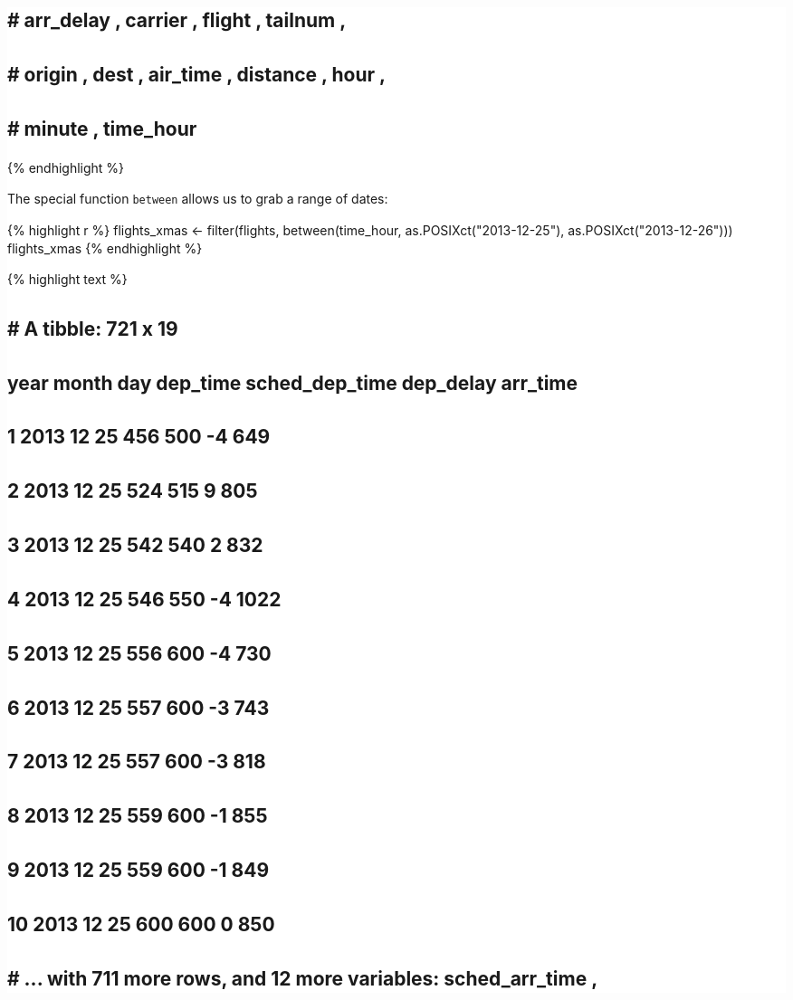 ## #   arr_delay <int>, carrier <chr>, flight <int>, tailnum <chr>,
## #   origin <chr>, dest <chr>, air_time <int>, distance <int>, hour <int>,
## #   minute <int>, time_hour <dttm>
{% endhighlight %}

The special function `between` allows us to grab a range of dates:


{% highlight r %}
flights_xmas <- filter(flights, between(time_hour,
                                        as.POSIXct("2013-12-25"),
                                        as.POSIXct("2013-12-26")))
flights_xmas
{% endhighlight %}



{% highlight text %}
## # A tibble: 721 x 19
##     year month   day dep_time sched_dep_time dep_delay arr_time
##    <int> <int> <int>    <int>          <int>     <int>    <int>
##  1  2013    12    25      456            500        -4      649
##  2  2013    12    25      524            515         9      805
##  3  2013    12    25      542            540         2      832
##  4  2013    12    25      546            550        -4     1022
##  5  2013    12    25      556            600        -4      730
##  6  2013    12    25      557            600        -3      743
##  7  2013    12    25      557            600        -3      818
##  8  2013    12    25      559            600        -1      855
##  9  2013    12    25      559            600        -1      849
## 10  2013    12    25      600            600         0      850
## # ... with 711 more rows, and 12 more variables: sched_arr_time <int>,